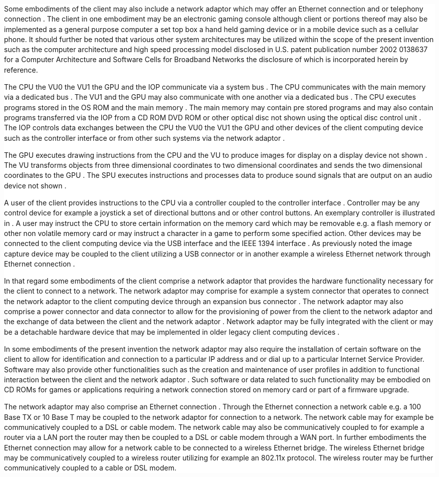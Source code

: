 Some embodiments of the client may also include a network adaptor which may offer an Ethernet connection and or telephony connection . The client in one embodiment may be an electronic gaming console although client or portions thereof may also be implemented as a general purpose computer a set top box a hand held gaming device or in a mobile device such as a cellular phone. It should further be noted that various other system architectures may be utilized within the scope of the present invention such as the computer architecture and high speed processing model disclosed in U.S. patent publication number 2002 0138637 for a Computer Architecture and Software Cells for Broadband Networks the disclosure of which is incorporated herein by reference.

The CPU the VU0 the VU1 the GPU and the IOP communicate via a system bus . The CPU communicates with the main memory via a dedicated bus . The VU1 and the GPU may also communicate with one another via a dedicated bus . The CPU executes programs stored in the OS ROM and the main memory . The main memory may contain pre stored programs and may also contain programs transferred via the IOP from a CD ROM DVD ROM or other optical disc not shown using the optical disc control unit . The IOP controls data exchanges between the CPU the VU0 the VU1 the GPU and other devices of the client computing device such as the controller interface or from other such systems via the network adaptor .

The GPU executes drawing instructions from the CPU and the VU to produce images for display on a display device not shown . The VU transforms objects from three dimensional coordinates to two dimensional coordinates and sends the two dimensional coordinates to the GPU . The SPU executes instructions and processes data to produce sound signals that are output on an audio device not shown .

A user of the client provides instructions to the CPU via a controller coupled to the controller interface . Controller may be any control device for example a joystick a set of directional buttons and or other control buttons. An exemplary controller is illustrated in . A user may instruct the CPU to store certain information on the memory card which may be removable e.g. a flash memory or other non volatile memory card or may instruct a character in a game to perform some specified action. Other devices may be connected to the client computing device via the USB interface and the IEEE 1394 interface . As previously noted the image capture device may be coupled to the client utilizing a USB connector or in another example a wireless Ethernet network through Ethernet connection .

In that regard some embodiments of the client comprise a network adaptor that provides the hardware functionality necessary for the client to connect to a network. The network adaptor may comprise for example a system connector that operates to connect the network adaptor to the client computing device through an expansion bus connector . The network adaptor may also comprise a power connector and data connector to allow for the provisioning of power from the client to the network adaptor and the exchange of data between the client and the network adaptor . Network adaptor may be fully integrated with the client or may be a detachable hardware device that may be implemented in older legacy client computing devices .

In some embodiments of the present invention the network adaptor may also require the installation of certain software on the client to allow for identification and connection to a particular IP address and or dial up to a particular Internet Service Provider. Software may also provide other functionalities such as the creation and maintenance of user profiles in addition to functional interaction between the client and the network adaptor . Such software or data related to such functionality may be embodied on CD ROMs for games or applications requiring a network connection stored on memory card or part of a firmware upgrade.

The network adaptor may also comprise an Ethernet connection . Through the Ethernet connection a network cable e.g. a 100 Base TX or 10 Base T may be coupled to the network adaptor for connection to a network. The network cable may for example be communicatively coupled to a DSL or cable modem. The network cable may also be communicatively coupled to for example a router via a LAN port the router may then be coupled to a DSL or cable modem through a WAN port. In further embodiments the Ethernet connection may allow for a network cable to be connected to a wireless Ethernet bridge. The wireless Ethernet bridge may be communicatively coupled to a wireless router utilizing for example an 802.11x protocol. The wireless router may be further communicatively coupled to a cable or DSL modem.
